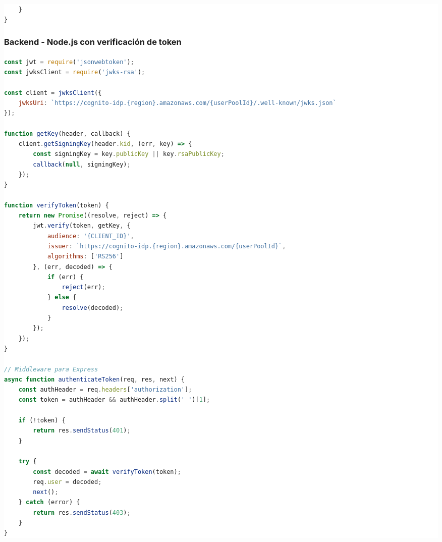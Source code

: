 ```javascript
    }
}
```

### Backend - Node.js con verificación de token
```javascript
const jwt = require('jsonwebtoken');
const jwksClient = require('jwks-rsa');

const client = jwksClient({
    jwksUri: `https://cognito-idp.{region}.amazonaws.com/{userPoolId}/.well-known/jwks.json`
});

function getKey(header, callback) {
    client.getSigningKey(header.kid, (err, key) => {
        const signingKey = key.publicKey || key.rsaPublicKey;
        callback(null, signingKey);
    });
}

function verifyToken(token) {
    return new Promise((resolve, reject) => {
        jwt.verify(token, getKey, {
            audience: '{CLIENT_ID}',
            issuer: `https://cognito-idp.{region}.amazonaws.com/{userPoolId}`,
            algorithms: ['RS256']
        }, (err, decoded) => {
            if (err) {
                reject(err);
            } else {
                resolve(decoded);
            }
        });
    });
}

// Middleware para Express
async function authenticateToken(req, res, next) {
    const authHeader = req.headers['authorization'];
    const token = authHeader && authHeader.split(' ')[1];
    
    if (!token) {
        return res.sendStatus(401);
    }
    
    try {
        const decoded = await verifyToken(token);
        req.user = decoded;
        next();
    } catch (error) {
        return res.sendStatus(403);
    }
}
```
